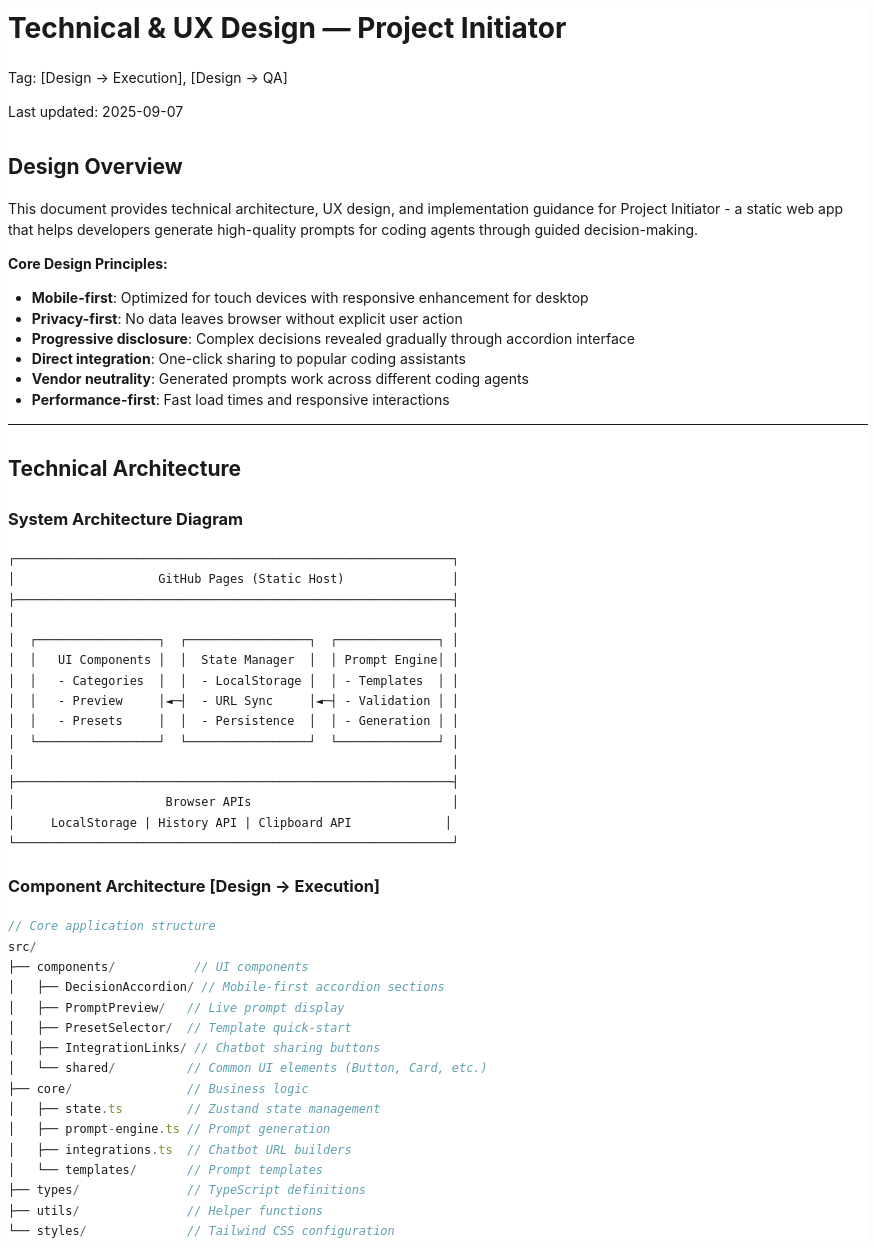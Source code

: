 # Technical & UX Design — Project Initiator

Tag: [Design → Execution], [Design → QA]

Last updated: 2025-09-07

## Design Overview
This document provides technical architecture, UX design, and implementation guidance for Project Initiator - a static web app that helps developers generate high-quality prompts for coding agents through guided decision-making.

**Core Design Principles:**
- **Mobile-first**: Optimized for touch devices with responsive enhancement for desktop
- **Privacy-first**: No data leaves browser without explicit user action
- **Progressive disclosure**: Complex decisions revealed gradually through accordion interface
- **Direct integration**: One-click sharing to popular coding assistants
- **Vendor neutrality**: Generated prompts work across different coding agents
- **Performance-first**: Fast load times and responsive interactions

---

## Technical Architecture

### System Architecture Diagram
```
┌─────────────────────────────────────────────────────────────┐
│                    GitHub Pages (Static Host)               │
├─────────────────────────────────────────────────────────────┤
│                                                             │
│  ┌─────────────────┐  ┌─────────────────┐  ┌──────────────┐ │
│  │   UI Components │  │  State Manager  │  │ Prompt Engine│ │
│  │   - Categories  │  │  - LocalStorage │  │ - Templates  │ │
│  │   - Preview     │◄─┤  - URL Sync     │◄─┤ - Validation │ │
│  │   - Presets     │  │  - Persistence  │  │ - Generation │ │
│  └─────────────────┘  └─────────────────┘  └──────────────┘ │
│                                                             │
├─────────────────────────────────────────────────────────────┤
│                     Browser APIs                            │
│     LocalStorage | History API | Clipboard API             │
└─────────────────────────────────────────────────────────────┘
```

### Component Architecture **[Design → Execution]**
```typescript
// Core application structure
src/
├── components/           // UI components
│   ├── DecisionAccordion/ // Mobile-first accordion sections
│   ├── PromptPreview/   // Live prompt display
│   ├── PresetSelector/  // Template quick-start
│   ├── IntegrationLinks/ // Chatbot sharing buttons
│   └── shared/          // Common UI elements (Button, Card, etc.)
├── core/                // Business logic
│   ├── state.ts         // Zustand state management
│   ├── prompt-engine.ts // Prompt generation
│   ├── integrations.ts  // Chatbot URL builders
│   └── templates/       // Prompt templates
├── types/               // TypeScript definitions
├── utils/               // Helper functions
└── styles/              // Tailwind CSS configuration
```

